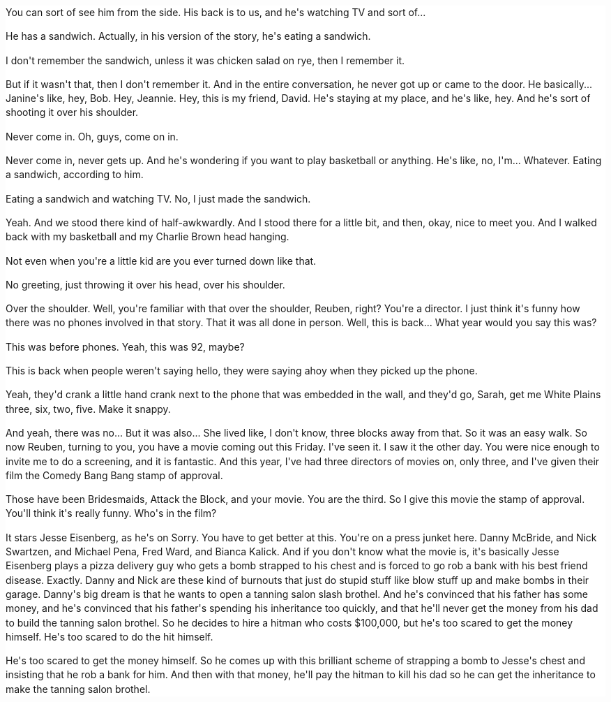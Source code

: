 You can sort of see him from the side. His back is to us, and he's watching TV and sort of...

He has a sandwich. Actually, in his version of the story, he's eating a sandwich.

I don't remember the sandwich, unless it was chicken salad on rye, then I remember it.

But if it wasn't that, then I don't remember it. And in the entire conversation, he never got up or came to the door. He basically... Janine's like, hey, Bob. Hey, Jeannie. Hey, this is my friend, David. He's staying at my place, and he's like, hey. And he's sort of shooting it over his shoulder.

Never come in. Oh, guys, come on in.

Never come in, never gets up. And he's wondering if you want to play basketball or anything. He's like, no, I'm... Whatever. Eating a sandwich, according to him.

Eating a sandwich and watching TV. No, I just made the sandwich.

Yeah. And we stood there kind of half-awkwardly. And I stood there for a little bit, and then, okay, nice to meet you. And I walked back with my basketball and my Charlie Brown head hanging.

Not even when you're a little kid are you ever turned down like that.

No greeting, just throwing it over his head, over his shoulder.

Over the shoulder. Well, you're familiar with that over the shoulder, Reuben, right? You're a director. I just think it's funny how there was no phones involved in that story. That it was all done in person. Well, this is back... What year would you say this was?

This was before phones. Yeah, this was 92, maybe?

This is back when people weren't saying hello, they were saying ahoy when they picked up the phone.

Yeah, they'd crank a little hand crank next to the phone that was embedded in the wall, and they'd go, Sarah, get me White Plains three, six, two, five. Make it snappy.

And yeah, there was no... But it was also... She lived like, I don't know, three blocks away from that. So it was an easy walk. So now Reuben, turning to you, you have a movie coming out this Friday. I've seen it. I saw it the other day. You were nice enough to invite me to do a screening, and it is fantastic. And this year, I've had three directors of movies on, only three, and I've given their film the Comedy Bang Bang stamp of approval.

Those have been Bridesmaids, Attack the Block, and your movie. You are the third. So I give this movie the stamp of approval. You'll think it's really funny. Who's in the film?

It stars Jesse Eisenberg, as he's on Sorry. You have to get better at this. You're on a press junket here. Danny McBride, and Nick Swartzen, and Michael Pena, Fred Ward, and Bianca Kalick. And if you don't know what the movie is, it's basically Jesse Eisenberg plays a pizza delivery guy who gets a bomb strapped to his chest and is forced to go rob a bank with his best friend disease. Exactly. Danny and Nick are these kind of burnouts that just do stupid stuff like blow stuff up and make bombs in their garage. Danny's big dream is that he wants to open a tanning salon slash brothel. And he's convinced that his father has some money, and he's convinced that his father's spending his inheritance too quickly, and that he'll never get the money from his dad to build the tanning salon brothel. So he decides to hire a hitman who costs $100,000, but he's too scared to get the money himself. He's too scared to do the hit himself.

He's too scared to get the money himself. So he comes up with this brilliant scheme of strapping a bomb to Jesse's chest and insisting that he rob a bank for him. And then with that money, he'll pay the hitman to kill his dad so he can get the inheritance to make the tanning salon brothel.
